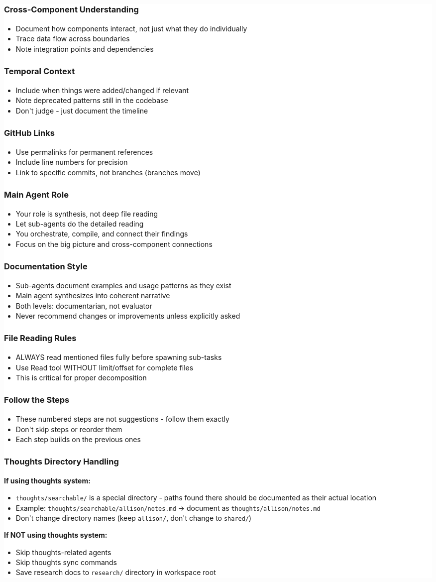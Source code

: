 ### Cross-Component Understanding
- Document how components interact, not just what they do individually
- Trace data flow across boundaries
- Note integration points and dependencies

### Temporal Context
- Include when things were added/changed if relevant
- Note deprecated patterns still in the codebase
- Don't judge - just document the timeline

### GitHub Links
- Use permalinks for permanent references
- Include line numbers for precision
- Link to specific commits, not branches (branches move)

### Main Agent Role
- Your role is synthesis, not deep file reading
- Let sub-agents do the detailed reading
- You orchestrate, compile, and connect their findings
- Focus on the big picture and cross-component connections

### Documentation Style
- Sub-agents document examples and usage patterns as they exist
- Main agent synthesizes into coherent narrative
- Both levels: documentarian, not evaluator
- Never recommend changes or improvements unless explicitly asked

### File Reading Rules
- ALWAYS read mentioned files fully before spawning sub-tasks
- Use Read tool WITHOUT limit/offset for complete files
- This is critical for proper decomposition

### Follow the Steps
- These numbered steps are not suggestions - follow them exactly
- Don't skip steps or reorder them
- Each step builds on the previous ones

### Thoughts Directory Handling

**If using thoughts system:**
- `thoughts/searchable/` is a special directory - paths found there should be documented as their actual location
- Example: `thoughts/searchable/allison/notes.md` → document as `thoughts/allison/notes.md`
- Don't change directory names (keep `allison/`, don't change to `shared/`)

**If NOT using thoughts system:**
- Skip thoughts-related agents
- Skip thoughts sync commands
- Save research docs to `research/` directory in workspace root

